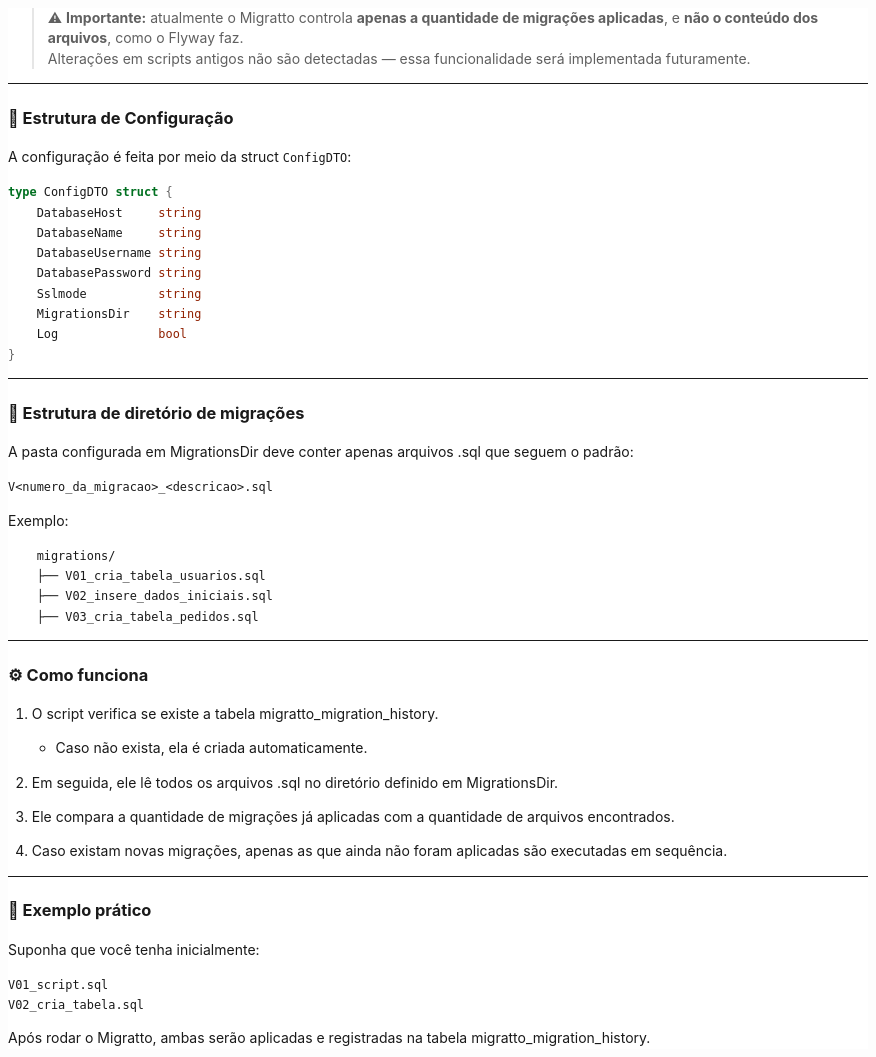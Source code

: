 > ⚠️ **Importante:** atualmente o Migratto controla **apenas a quantidade de migrações aplicadas**, e **não o conteúdo dos arquivos**, como o Flyway faz.  
> Alterações em scripts antigos não são detectadas — essa funcionalidade será implementada futuramente.

---

### 🧱 Estrutura de Configuração

A configuração é feita por meio da struct `ConfigDTO`:

```go
type ConfigDTO struct {
	DatabaseHost     string
	DatabaseName     string
	DatabaseUsername string
	DatabasePassword string
	Sslmode          string
	MigrationsDir    string
	Log              bool
}
```

---

### 📁 Estrutura de diretório de migrações

A pasta configurada em MigrationsDir deve conter apenas arquivos .sql que seguem o padrão:

```V<numero_da_migracao>_<descricao>.sql```

Exemplo:

```
    migrations/
    ├── V01_cria_tabela_usuarios.sql
    ├── V02_insere_dados_iniciais.sql
    ├── V03_cria_tabela_pedidos.sql
```

---

### ⚙️ Como funciona

1) O script verifica se existe a tabela migratto_migration_history.
    -   Caso não exista, ela é criada automaticamente.

2) Em seguida, ele lê todos os arquivos .sql no diretório definido em MigrationsDir.

3) Ele compara a quantidade de migrações já aplicadas com a quantidade de arquivos encontrados.
4) Caso existam novas migrações, apenas as que ainda não foram aplicadas são executadas em sequência.

---

### 🧩 Exemplo prático

Suponha que você tenha inicialmente:

```
V01_script.sql
V02_cria_tabela.sql
```


Após rodar o Migratto, ambas serão aplicadas e registradas na tabela migratto_migration_history.

```